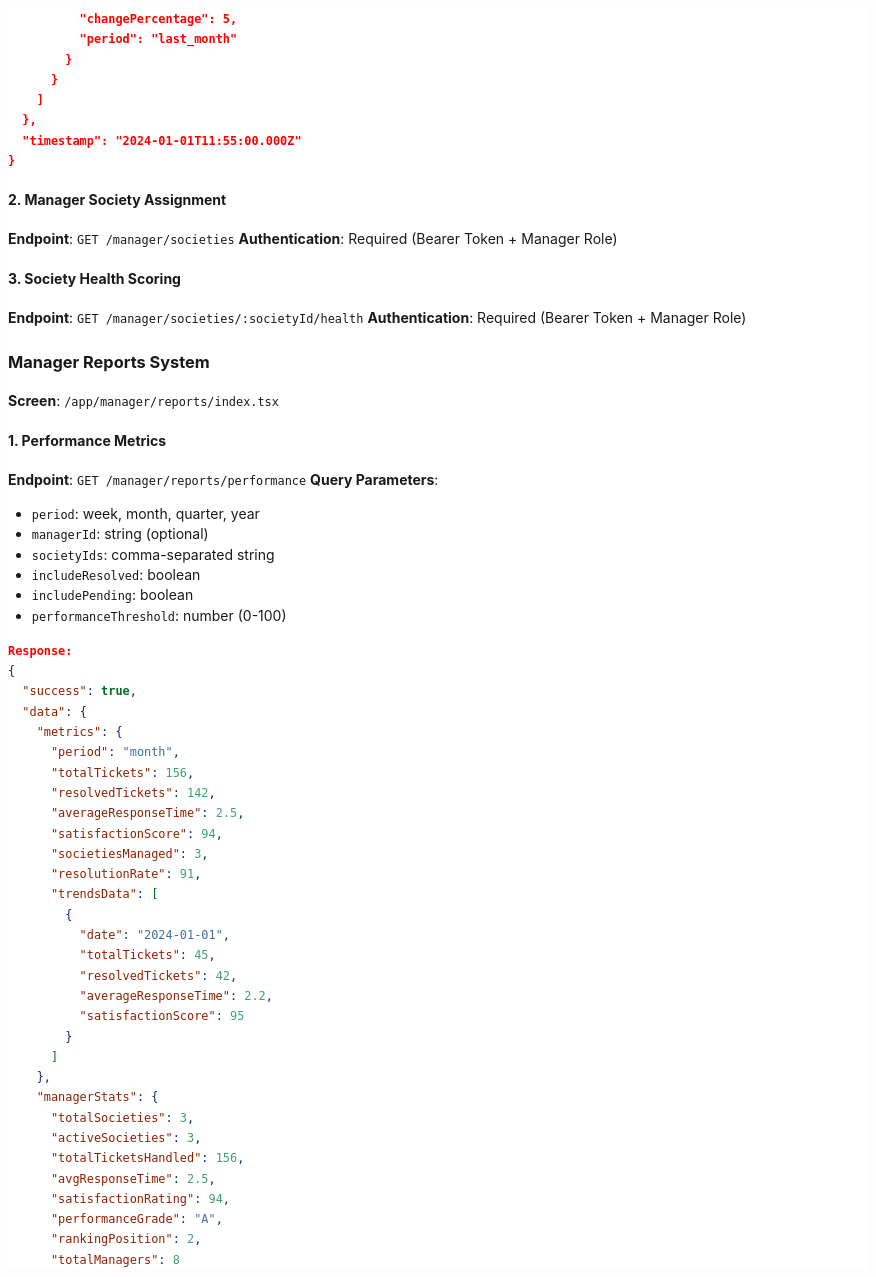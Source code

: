 ```json
          "changePercentage": 5,
          "period": "last_month"
        }
      }
    ]
  },
  "timestamp": "2024-01-01T11:55:00.000Z"
}
```

#### 2. Manager Society Assignment
**Endpoint**: `GET /manager/societies`
**Authentication**: Required (Bearer Token + Manager Role)

#### 3. Society Health Scoring
**Endpoint**: `GET /manager/societies/:societyId/health`
**Authentication**: Required (Bearer Token + Manager Role)

### Manager Reports System
**Screen**: `/app/manager/reports/index.tsx`

#### 1. Performance Metrics
**Endpoint**: `GET /manager/reports/performance`
**Query Parameters**: 
- `period`: week, month, quarter, year
- `managerId`: string (optional)
- `societyIds`: comma-separated string
- `includeResolved`: boolean
- `includePending`: boolean
- `performanceThreshold`: number (0-100)

```json
Response:
{
  "success": true,
  "data": {
    "metrics": {
      "period": "month",
      "totalTickets": 156,
      "resolvedTickets": 142,
      "averageResponseTime": 2.5,
      "satisfactionScore": 94,
      "societiesManaged": 3,
      "resolutionRate": 91,
      "trendsData": [
        {
          "date": "2024-01-01",
          "totalTickets": 45,
          "resolvedTickets": 42,
          "averageResponseTime": 2.2,
          "satisfactionScore": 95
        }
      ]
    },
    "managerStats": {
      "totalSocieties": 3,
      "activeSocieties": 3,
      "totalTicketsHandled": 156,
      "avgResponseTime": 2.5,
      "satisfactionRating": 94,
      "performanceGrade": "A",
      "rankingPosition": 2,
      "totalManagers": 8
```